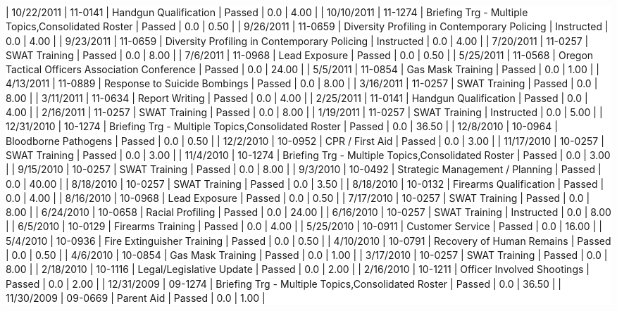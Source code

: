 | 10/22/2011 | 11-0141 | Handgun Qualification | Passed | 0.0 | 4.00 |
| 10/10/2011 | 11-1274 | Briefing Trg - Multiple Topics,Consolidated Roster | Passed | 0.0 | 0.50 |
| 9/26/2011 | 11-0659 | Diversity  Profiling in Contemporary Policing | Instructed | 0.0 | 4.00 |
| 9/23/2011 | 11-0659 | Diversity  Profiling in Contemporary Policing | Instructed | 0.0 | 4.00 |
| 7/20/2011 | 11-0257 | SWAT Training | Passed | 0.0 | 8.00 |
| 7/6/2011 | 11-0968 | Lead Exposure | Passed | 0.0 | 0.50 |
| 5/25/2011 | 11-0568 | Oregon Tactical Officers Association Conference | Passed | 0.0 | 24.00 |
| 5/5/2011 | 11-0854 | Gas Mask Training | Passed | 0.0 | 1.00 |
| 4/13/2011 | 11-0889 | Response to Suicide Bombings | Passed | 0.0 | 8.00 |
| 3/16/2011 | 11-0257 | SWAT Training | Passed | 0.0 | 8.00 |
| 3/11/2011 | 11-0634 | Report Writing | Passed | 0.0 | 4.00 |
| 2/25/2011 | 11-0141 | Handgun Qualification | Passed | 0.0 | 4.00 |
| 2/16/2011 | 11-0257 | SWAT Training | Passed | 0.0 | 8.00 |
| 1/19/2011 | 11-0257 | SWAT Training | Instructed | 0.0 | 5.00 |
| 12/31/2010 | 10-1274 | Briefing Trg - Multiple Topics,Consolidated Roster | Passed | 0.0 | 36.50 |
| 12/8/2010 | 10-0964 | Bloodborne Pathogens | Passed | 0.0 | 0.50 |
| 12/2/2010 | 10-0952 | CPR / First Aid | Passed | 0.0 | 3.00 |
| 11/17/2010 | 10-0257 | SWAT Training | Passed | 0.0 | 3.00 |
| 11/4/2010 | 10-1274 | Briefing Trg - Multiple Topics,Consolidated Roster | Passed | 0.0 | 3.00 |
| 9/15/2010 | 10-0257 | SWAT Training | Passed | 0.0 | 8.00 |
| 9/3/2010 | 10-0492 | Strategic Management / Planning | Passed | 0.0 | 40.00 |
| 8/18/2010 | 10-0257 | SWAT Training | Passed | 0.0 | 3.50 |
| 8/18/2010 | 10-0132 | Firearms Qualification | Passed | 0.0 | 4.00 |
| 8/16/2010 | 10-0968 | Lead Exposure | Passed | 0.0 | 0.50 |
| 7/17/2010 | 10-0257 | SWAT Training | Passed | 0.0 | 8.00 |
| 6/24/2010 | 10-0658 | Racial Profiling | Passed | 0.0 | 24.00 |
| 6/16/2010 | 10-0257 | SWAT Training | Instructed | 0.0 | 8.00 |
| 6/5/2010 | 10-0129 | Firearms Training | Passed | 0.0 | 4.00 |
| 5/25/2010 | 10-0911 | Customer Service | Passed | 0.0 | 16.00 |
| 5/4/2010 | 10-0936 | Fire Extinguisher Training | Passed | 0.0 | 0.50 |
| 4/10/2010 | 10-0791 | Recovery of Human Remains | Passed | 0.0 | 0.50 |
| 4/6/2010 | 10-0854 | Gas Mask Training | Passed | 0.0 | 1.00 |
| 3/17/2010 | 10-0257 | SWAT Training | Passed | 0.0 | 8.00 |
| 2/18/2010 | 10-1116 | Legal/Legislative Update | Passed | 0.0 | 2.00 |
| 2/16/2010 | 10-1211 | Officer Involved Shootings | Passed | 0.0 | 2.00 |
| 12/31/2009 | 09-1274 | Briefing Trg - Multiple Topics,Consolidated Roster | Passed | 0.0 | 36.50 |
| 11/30/2009 | 09-0669 | Parent Aid | Passed | 0.0 | 1.00 |